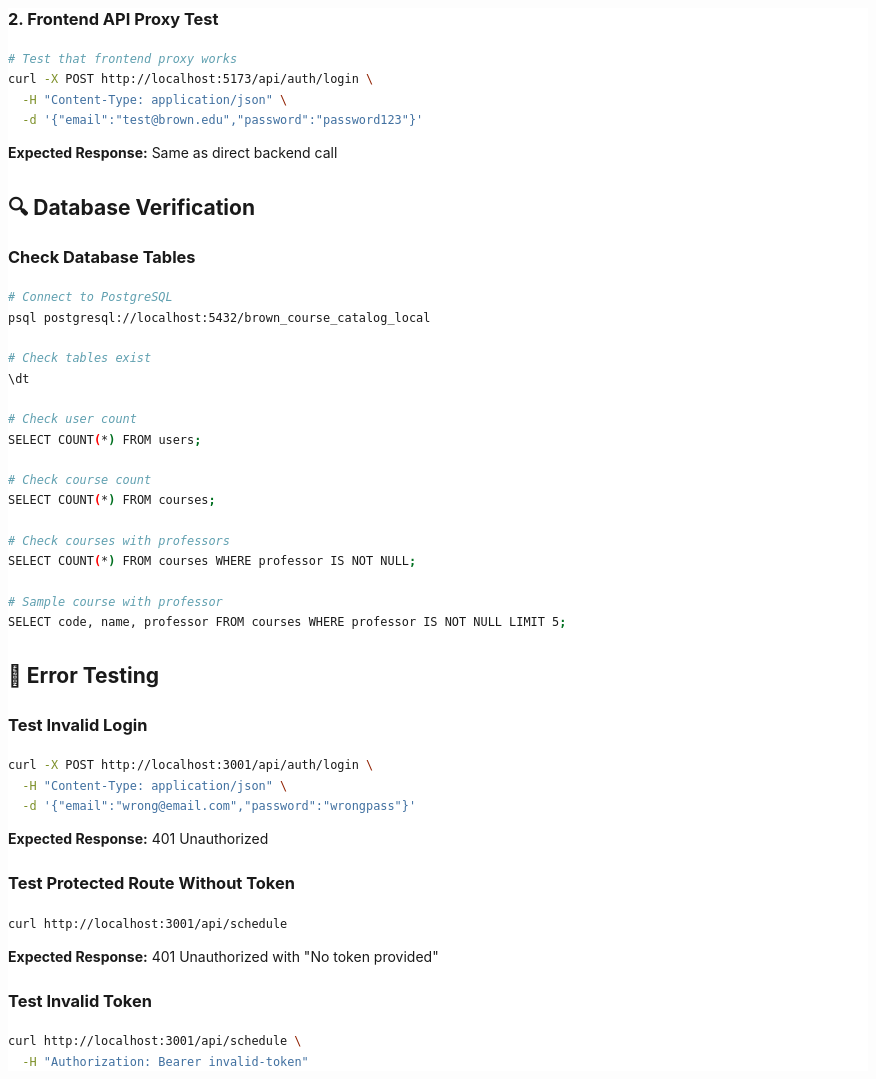 ### 2. Frontend API Proxy Test
```bash
# Test that frontend proxy works
curl -X POST http://localhost:5173/api/auth/login \
  -H "Content-Type: application/json" \
  -d '{"email":"test@brown.edu","password":"password123"}'
```

**Expected Response:** Same as direct backend call

## 🔍 Database Verification

### Check Database Tables
```bash
# Connect to PostgreSQL
psql postgresql://localhost:5432/brown_course_catalog_local

# Check tables exist
\dt

# Check user count
SELECT COUNT(*) FROM users;

# Check course count
SELECT COUNT(*) FROM courses;

# Check courses with professors
SELECT COUNT(*) FROM courses WHERE professor IS NOT NULL;

# Sample course with professor
SELECT code, name, professor FROM courses WHERE professor IS NOT NULL LIMIT 5;
```

## 🚨 Error Testing

### Test Invalid Login
```bash
curl -X POST http://localhost:3001/api/auth/login \
  -H "Content-Type: application/json" \
  -d '{"email":"wrong@email.com","password":"wrongpass"}'
```

**Expected Response:** 401 Unauthorized

### Test Protected Route Without Token
```bash
curl http://localhost:3001/api/schedule
```

**Expected Response:** 401 Unauthorized with "No token provided"

### Test Invalid Token
```bash
curl http://localhost:3001/api/schedule \
  -H "Authorization: Bearer invalid-token"
```
